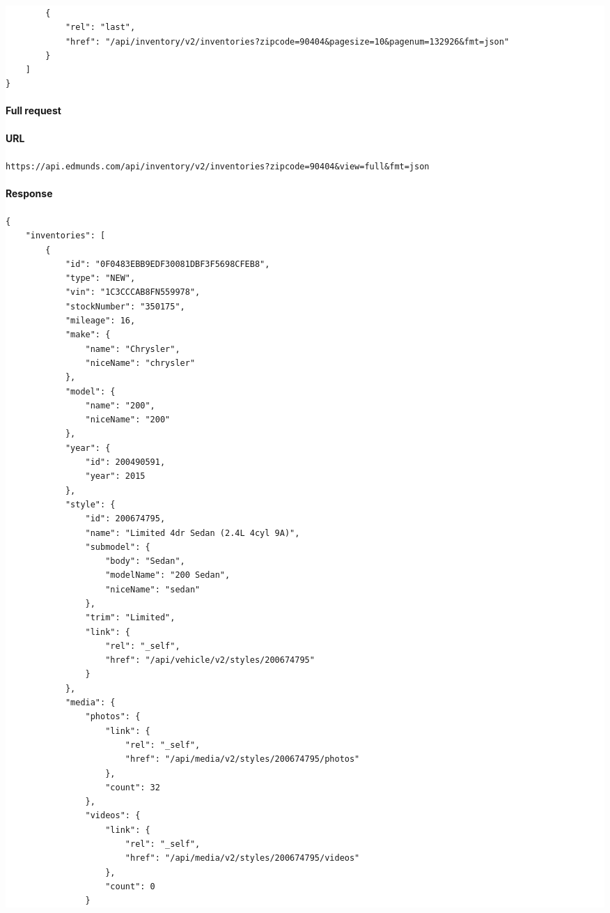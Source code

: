             {
                "rel": "last",
                "href": "/api/inventory/v2/inventories?zipcode=90404&pagesize=10&pagenum=132926&fmt=json"
            }
        ]
    }


#### Full request

#### URL

    https://api.edmunds.com/api/inventory/v2/inventories?zipcode=90404&view=full&fmt=json

#### Response

    {
        "inventories": [
            {
                "id": "0F0483EBB9EDF30081DBF3F5698CFEB8",
                "type": "NEW",
                "vin": "1C3CCCAB8FN559978",
                "stockNumber": "350175",
                "mileage": 16,
                "make": {
                    "name": "Chrysler",
                    "niceName": "chrysler"
                },
                "model": {
                    "name": "200",
                    "niceName": "200"
                },
                "year": {
                    "id": 200490591,
                    "year": 2015
                },
                "style": {
                    "id": 200674795,
                    "name": "Limited 4dr Sedan (2.4L 4cyl 9A)",
                    "submodel": {
                        "body": "Sedan",
                        "modelName": "200 Sedan",
                        "niceName": "sedan"
                    },
                    "trim": "Limited",
                    "link": {
                        "rel": "_self",
                        "href": "/api/vehicle/v2/styles/200674795"
                    }
                },
                "media": {
                    "photos": {
                        "link": {
                            "rel": "_self",
                            "href": "/api/media/v2/styles/200674795/photos"
                        },
                        "count": 32
                    },
                    "videos": {
                        "link": {
                            "rel": "_self",
                            "href": "/api/media/v2/styles/200674795/videos"
                        },
                        "count": 0
                    }